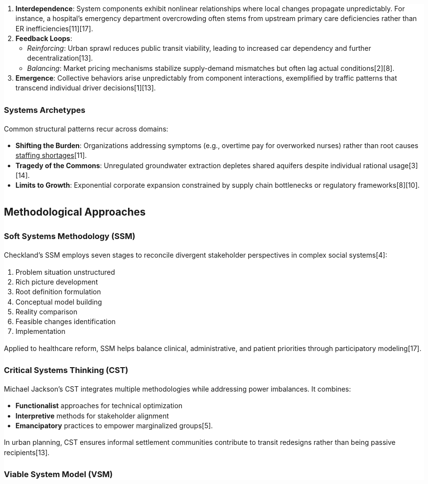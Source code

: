 1. **Interdependence**: System components exhibit nonlinear relationships where local changes propagate unpredictably. For instance, a hospital’s emergency department overcrowding often stems from upstream primary care deficiencies rather than ER inefficiencies[11][17].
2. **Feedback Loops**:
   - _Reinforcing_: Urban sprawl reduces public transit viability, leading to increased car dependency and further decentralization[13].
   - _Balancing_: Market pricing mechanisms stabilize supply-demand mismatches but often lag actual conditions[2][8].
3. **Emergence**: Collective behaviors arise unpredictably from component interactions, exemplified by traffic patterns that transcend individual driver decisions[1][13].

### Systems Archetypes

Common structural patterns recur across domains:

- **Shifting the Burden**: Organizations addressing symptoms (e.g., overtime pay for overworked nurses) rather than root causes [staffing shortages](8)[11].
- **Tragedy of the Commons**: Unregulated groundwater extraction depletes shared aquifers despite individual rational usage[3][14].
- **Limits to Growth**: Exponential corporate expansion constrained by supply chain bottlenecks or regulatory frameworks[8][10].

## Methodological Approaches

### Soft Systems Methodology (SSM)

Checkland’s SSM employs seven stages to reconcile divergent stakeholder perspectives in complex social systems[4]:

1. Problem situation unstructured
2. Rich picture development
3. Root definition formulation
4. Conceptual model building
5. Reality comparison
6. Feasible changes identification
7. Implementation

Applied to healthcare reform, SSM helps balance clinical, administrative, and patient priorities through participatory modeling[17].

### Critical Systems Thinking (CST)

Michael Jackson’s CST integrates multiple methodologies while addressing power imbalances. It combines:

- **Functionalist** approaches for technical optimization
- **Interpretive** methods for stakeholder alignment
- **Emancipatory** practices to empower marginalized groups[5].

In urban planning, CST ensures informal settlement communities contribute to transit redesigns rather than being passive recipients[13].

### Viable System Model (VSM)

